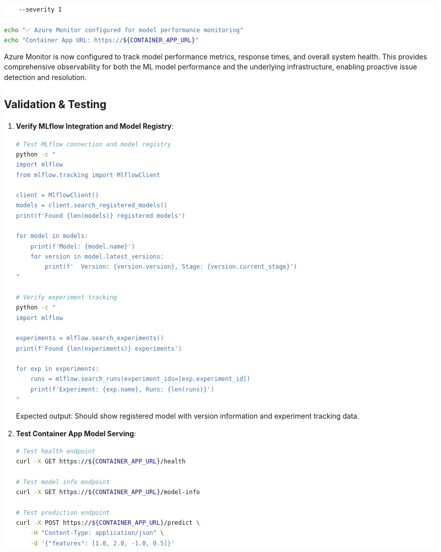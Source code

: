    ```bash
       --severity 1
   
   echo "✅ Azure Monitor configured for model performance monitoring"
   echo "Container App URL: https://${CONTAINER_APP_URL}"
   ```

   Azure Monitor is now configured to track model performance metrics, response times, and overall system health. This provides comprehensive observability for both the ML model performance and the underlying infrastructure, enabling proactive issue detection and resolution.

## Validation & Testing

1. **Verify MLflow Integration and Model Registry**:

   ```bash
   # Test MLflow connection and model registry
   python -c "
   import mlflow
   from mlflow.tracking import MlflowClient
   
   client = MlflowClient()
   models = client.search_registered_models()
   print(f'Found {len(models)} registered models')
   
   for model in models:
       print(f'Model: {model.name}')
       for version in model.latest_versions:
           print(f'  Version: {version.version}, Stage: {version.current_stage}')
   "
   
   # Verify experiment tracking
   python -c "
   import mlflow
   
   experiments = mlflow.search_experiments()
   print(f'Found {len(experiments)} experiments')
   
   for exp in experiments:
       runs = mlflow.search_runs(experiment_ids=[exp.experiment_id])
       print(f'Experiment: {exp.name}, Runs: {len(runs)}')
   "
   ```

   Expected output: Should show registered model with version information and experiment tracking data.

2. **Test Container App Model Serving**:

   ```bash
   # Test health endpoint
   curl -X GET https://${CONTAINER_APP_URL}/health
   
   # Test model info endpoint
   curl -X GET https://${CONTAINER_APP_URL}/model-info
   
   # Test prediction endpoint
   curl -X POST https://${CONTAINER_APP_URL}/predict \
       -H "Content-Type: application/json" \
       -d '{"features": [1.0, 2.0, -1.0, 0.5]}'
   ```
